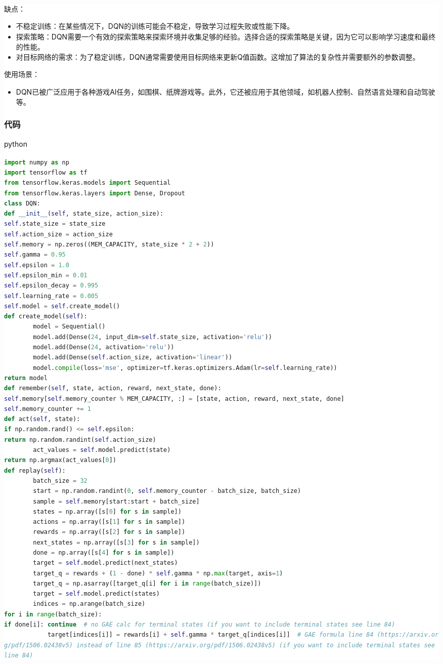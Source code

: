 缺点：
- 不稳定训练：在某些情况下，DQN的训练可能会不稳定，导致学习过程失败或性能下降。
- 探索策略：DQN需要一个有效的探索策略来探索环境并收集足够的经验。选择合适的探索策略是关键，因为它可以影响学习速度和最终的性能。
- 对目标网络的需求：为了稳定训练，DQN通常需要使用目标网络来更新Q值函数。这增加了算法的复杂性并需要额外的参数调整。

使用场景：
- DQN已被广泛应用于各种游戏AI任务，如围棋、纸牌游戏等。此外，它还被应用于其他领域，如机器人控制、自然语言处理和自动驾驶等。

### 代码

python

```py
import numpy as np  
import tensorflow as tf  
from tensorflow.keras.models import Sequential  
from tensorflow.keras.layers import Dense, Dropout  
class DQN:  
def __init__(self, state_size, action_size):  
self.state_size = state_size  
self.action_size = action_size  
self.memory = np.zeros((MEM_CAPACITY, state_size * 2 + 2))  
self.gamma = 0.95
self.epsilon = 1.0
self.epsilon_min = 0.01
self.epsilon_decay = 0.995
self.learning_rate = 0.005
self.model = self.create_model()  
def create_model(self):  
        model = Sequential()  
        model.add(Dense(24, input_dim=self.state_size, activation='relu'))  
        model.add(Dense(24, activation='relu'))  
        model.add(Dense(self.action_size, activation='linear'))  
        model.compile(loss='mse', optimizer=tf.keras.optimizers.Adam(lr=self.learning_rate))  
return model  
def remember(self, state, action, reward, next_state, done):  
self.memory[self.memory_counter % MEM_CAPACITY, :] = [state, action, reward, next_state, done]  
self.memory_counter += 1
def act(self, state):  
if np.random.rand() <= self.epsilon:
return np.random.randint(self.action_size)  
        act_values = self.model.predict(state)  
return np.argmax(act_values[0])  
def replay(self):  
        batch_size = 32
        start = np.random.randint(0, self.memory_counter - batch_size, batch_size)  
        sample = self.memory[start:start + batch_size]  
        states = np.array([s[0] for s in sample])  
        actions = np.array([s[1] for s in sample])  
        rewards = np.array([s[2] for s in sample])  
        next_states = np.array([s[3] for s in sample])  
        done = np.array([s[4] for s in sample])  
        target = self.model.predict(next_states)  
        target_q = rewards + (1 - done) * self.gamma * np.max(target, axis=1)  
        target_q = np.asarray([target_q[i] for i in range(batch_size)])  
        target = self.model.predict(states)  
        indices = np.arange(batch_size)  
for i in range(batch_size):  
if done[i]: continue  # no GAE calc for terminal states (if you want to include terminal states see line 84)  
            target[indices[i]] = rewards[i] + self.gamma * target_q[indices[i]]  # GAE formula line 84 (https://arxiv.org/pdf/1506.02438v5) instead of line 85 (https://arxiv.org/pdf/1506.02438v5) (if you want to include terminal states see line 84)  
```